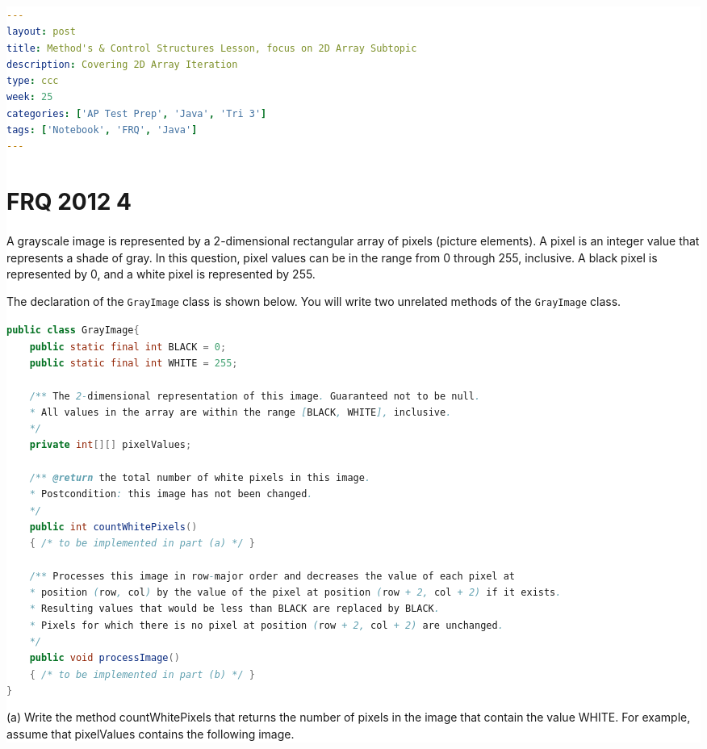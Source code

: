 ```yaml
---
layout: post
title: Method's & Control Structures Lesson, focus on 2D Array Subtopic
description: Covering 2D Array Iteration
type: ccc
week: 25
categories: ['AP Test Prep', 'Java', 'Tri 3']
tags: ['Notebook', 'FRQ', 'Java']
---
```


# FRQ 2012 4

A grayscale image is represented by a 2-dimensional rectangular array of pixels (picture elements). A pixel is an
integer value that represents a shade of gray. In this question, pixel values can be in the range from 0 through
255, inclusive. A black pixel is represented by 0, and a white pixel is represented by 255.

The declaration of the `GrayImage` class is shown below. You will write two unrelated methods of the
`GrayImage` class.


```java
public class GrayImage{
    public static final int BLACK = 0;
    public static final int WHITE = 255;
    
    /** The 2-dimensional representation of this image. Guaranteed not to be null.
    * All values in the array are within the range [BLACK, WHITE], inclusive.
    */
    private int[][] pixelValues;
    
    /** @return the total number of white pixels in this image.
    * Postcondition: this image has not been changed.
    */
    public int countWhitePixels()
    { /* to be implemented in part (a) */ }
    
    /** Processes this image in row-major order and decreases the value of each pixel at
    * position (row, col) by the value of the pixel at position (row + 2, col + 2) if it exists.
    * Resulting values that would be less than BLACK are replaced by BLACK.
    * Pixels for which there is no pixel at position (row + 2, col + 2) are unchanged.
    */
    public void processImage()
    { /* to be implemented in part (b) */ }
}
```

(a) Write the method countWhitePixels that returns the number of pixels in the image that contain the value WHITE. For example, assume that pixelValues contains the following image.
